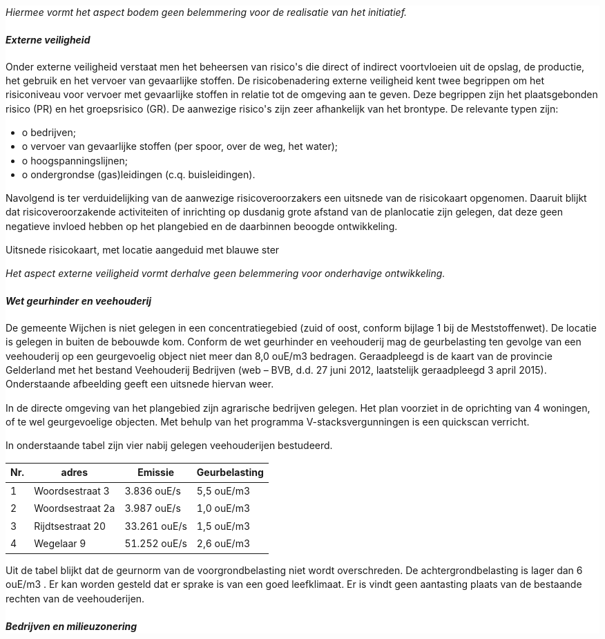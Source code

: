 *Hiermee vormt het aspect bodem geen belemmering voor de realisatie van het initiatief.*

#### *Externe veiligheid*

Onder externe veiligheid verstaat men het beheersen van risico's die direct of indirect voortvloeien uit de opslag, de productie, het gebruik en het vervoer van gevaarlijke stoffen. De risicobenadering externe veiligheid kent twee begrippen om het risiconiveau voor vervoer met gevaarlijke stoffen in relatie tot de omgeving aan te geven. Deze begrippen zijn het plaatsgebonden risico (PR) en het groepsrisico (GR). De aanwezige risico's zijn zeer afhankelijk van het brontype. De relevante typen zijn:

- o bedrijven;
- o vervoer van gevaarlijke stoffen (per spoor, over de weg, het water);
- o hoogspanningslijnen;
- o ondergrondse (gas)leidingen (c.q. buisleidingen).

Navolgend is ter verduidelijking van de aanwezige risicoveroorzakers een uitsnede van de risicokaart opgenomen. Daaruit blijkt dat risicoveroorzakende activiteiten of inrichting op dusdanig grote afstand van de planlocatie zijn gelegen, dat deze geen negatieve invloed hebben op het plangebied en de daarbinnen beoogde ontwikkeling.

Uitsnede risicokaart, met locatie aangeduid met blauwe ster

*Het aspect externe veiligheid vormt derhalve geen belemmering voor onderhavige ontwikkeling.*

#### *Wet geurhinder en veehouderij*

De gemeente Wijchen is niet gelegen in een concentratiegebied (zuid of oost, conform bijlage 1 bij de Meststoffenwet). De locatie is gelegen in buiten de bebouwde kom. Conform de wet geurhinder en veehouderij mag de geurbelasting ten gevolge van een veehouderij op een geurgevoelig object niet meer dan 8,0 ouE/m3 bedragen. Geraadpleegd is de kaart van de provincie Gelderland met het bestand Veehouderij Bedrijven (web – BVB, d.d. 27 juni 2012, laatstelijk geraadpleegd 3 april 2015). Onderstaande afbeelding geeft een uitsnede hiervan weer.

In de directe omgeving van het plangebied zijn agrarische bedrijven gelegen. Het plan voorziet in de oprichting van 4 woningen, of te wel geurgevoelige objecten. Met behulp van het programma V-stacksvergunningen is een quickscan verricht.

In onderstaande tabel zijn vier nabij gelegen veehouderijen bestudeerd.

| Nr. | adres            | Emissie      | Geurbelasting |
|-----|------------------|--------------|---------------|
| 1   | Woordsestraat 3  | 3.836 ouE/s  | 5,5 ouE/m3    |
| 2   | Woordsestraat 2a | 3.987 ouE/s  | 1,0 ouE/m3    |
| 3   | Rijdtsestraat 20 | 33.261 ouE/s | 1,5 ouE/m3    |
| 4   | Wegelaar 9       | 51.252 ouE/s | 2,6 ouE/m3    |

Uit de tabel blijkt dat de geurnorm van de voorgrondbelasting niet wordt overschreden. De achtergrondbelasting is lager dan 6 ouE/m3 . Er kan worden gesteld dat er sprake is van een goed leefklimaat. Er is vindt geen aantasting plaats van de bestaande rechten van de veehouderijen.

#### *Bedrijven en milieuzonering*
